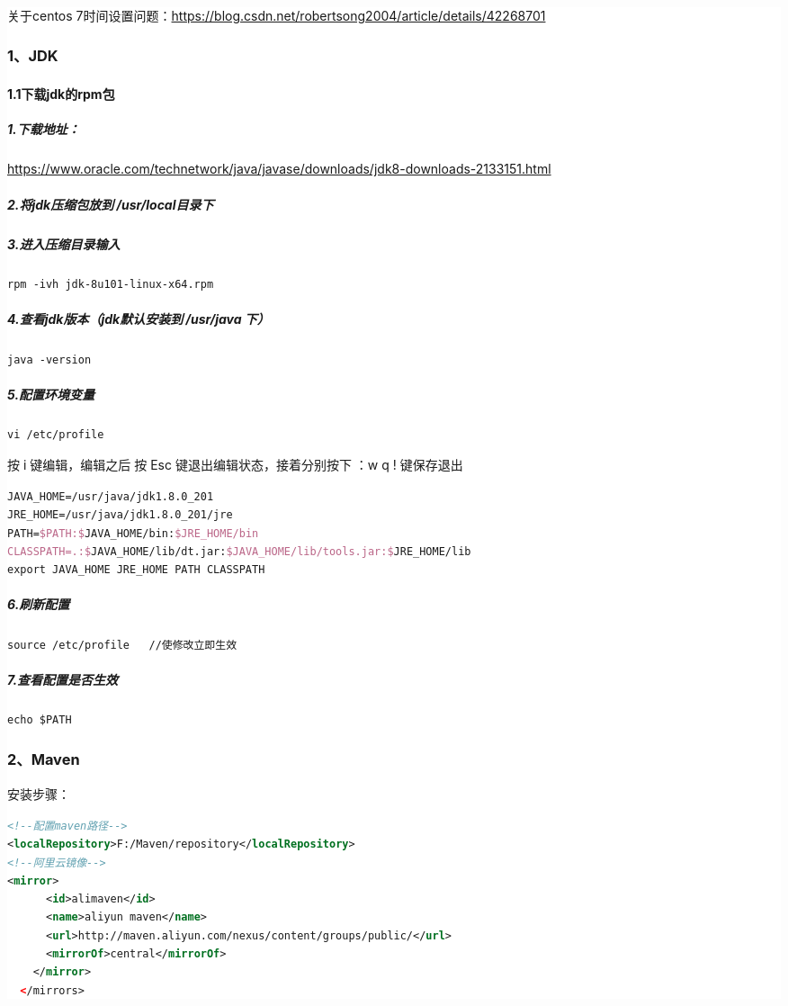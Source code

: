 关于centos 7时间设置问题：<https://blog.csdn.net/robertsong2004/article/details/42268701>

### 1、JDK

#### 1.1下载jdk的rpm包

##### 1.下载地址：

<https://www.oracle.com/technetwork/java/javase/downloads/jdk8-downloads-2133151.html>

##### 2.将jdk压缩包放到 /usr/local目录下

##### 3.进入压缩目录输入

```shell
rpm -ivh jdk-8u101-linux-x64.rpm
```

##### 4.查看jdk版本（jdk默认安装到 /usr/java 下）

```shell
java -version
```

##### 5.配置环境变量

```shell
vi /etc/profile
```

按 i 键编辑，编辑之后 按 Esc 键退出编辑状态，接着分别按下 ：w q ! 键保存退出

```tex
JAVA_HOME=/usr/java/jdk1.8.0_201
JRE_HOME=/usr/java/jdk1.8.0_201/jre
PATH=$PATH:$JAVA_HOME/bin:$JRE_HOME/bin
CLASSPATH=.:$JAVA_HOME/lib/dt.jar:$JAVA_HOME/lib/tools.jar:$JRE_HOME/lib
export JAVA_HOME JRE_HOME PATH CLASSPATH
```

##### 6.刷新配置

```shell
source /etc/profile   //使修改立即生效 
```

##### 7.查看配置是否生效

```shell
echo $PATH
```

### 2、Maven

安装步骤：

```xml
<!--配置maven路径-->
<localRepository>F:/Maven/repository</localRepository>
<!--阿里云镜像-->	
<mirror>
      <id>alimaven</id>
      <name>aliyun maven</name>
      <url>http://maven.aliyun.com/nexus/content/groups/public/</url>
      <mirrorOf>central</mirrorOf>        
    </mirror>
  </mirrors>
```
